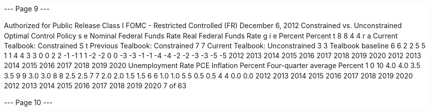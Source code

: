 --- Page 9 ---

Authorized for Public Release
Class I FOMC - Restricted Controlled (FR) December 6, 2012
Constrained vs. Unconstrained Optimal Control Policy
s
e
Nominal Federal Funds Rate Real Federal Funds Rate g i
e
Percent Percent t
8 8 4 4 r
a
Current Tealbook: Constrained S t
Previous Tealbook: Constrained
7 7
Current Tealbook: Unconstrained 3 3
Tealbook baseline
6 6
2 2
5 5
1 1
4 4
3 3 0 0
2 2 -1 -1
1 1
-2 -2
0 0
-3 -3
-1 -1
-4 -4
-2 -2
-3 -3 -5 -5
2012 2013 2014 2015 2016 2017 2018 2019 2020 2012 2013 2014 2015 2016 2017 2018 2019 2020
Unemployment Rate PCE Inflation
Percent Four-quarter average Percent
1 0 10 4.0 4.0
3.5 3.5
9 9
3.0 3.0
8 8
2.5 2.5
7 7 2.0 2.0
1.5 1.5
6 6
1.0 1.0
5 5
0.5 0.5
4 4 0.0 0.0
2012 2013 2014 2015 2016 2017 2018 2019 2020 2012 2013 2014 2015 2016 2017 2018 2019 2020
7 of 63

--- Page 10 ---
